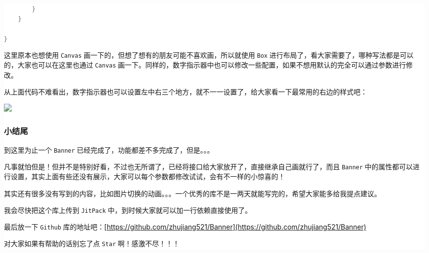 ```kotlin
        }
    }

}
```

这里原本也想使用 `Canvas` 画一下的，但想了想有的朋友可能不喜欢画，所以就使用 `Box` 进行布局了，看大家需要了，哪种写法都是可以的，大家也可以在这里也通过 `Canvas` 画一下。同样的，数字指示器中也可以修改一些配置，如果不想用默认的完全可以通过参数进行修改。

从上面代码不难看出，数字指示器也可以设置左中右三个地方，就不一一设置了，给大家看一下最常用的右边的样式吧：

<img src="/screenshots/banner5.gif" width="360">

### 小结尾

到这里为止一个 `Banner` 已经完成了，功能都差不多完成了，但是。。。

凡事就怕但是！但并不是特别好看，不过也无所谓了，已经将接口给大家放开了，直接继承自己画就行了，而且 `Banner` 中的属性都可以进行设置，其实上面有些还没有展示，大家可以每个参数都修改试试，会有不一样的小惊喜的！

其实还有很多没有写到的内容，比如图片切换的动画。。。一个优秀的库不是一两天就能写完的，希望大家能多给我提点建议。

我会尽快把这个库上传到 `JitPack` 中，到时候大家就可以加一行依赖直接使用了。

最后放一下 `Github` 库的地址吧：[https://github.com/zhujiang521/Banner](https://github.com/zhujiang521/Banner)

对大家如果有帮助的话别忘了点 `Star` 啊！感激不尽！！！
